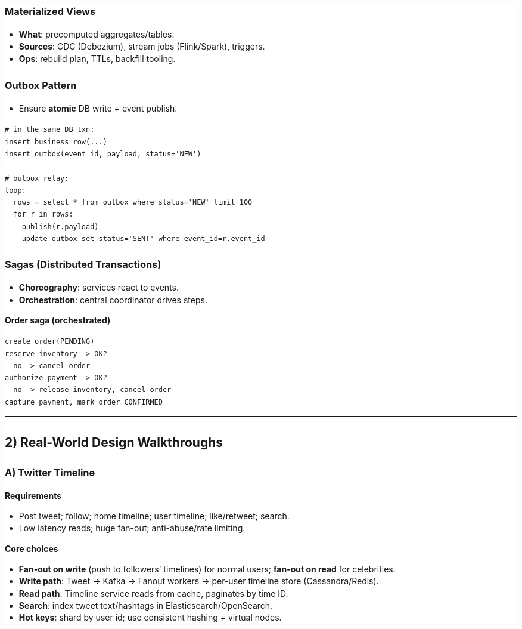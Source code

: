 ### Materialized Views

- **What**: precomputed aggregates/tables.
- **Sources**: CDC (Debezium), stream jobs (Flink/Spark), triggers.
- **Ops**: rebuild plan, TTLs, backfill tooling.

### Outbox Pattern

- Ensure **atomic** DB write + event publish.

```
# in the same DB txn:
insert business_row(...)
insert outbox(event_id, payload, status='NEW')

# outbox relay:
loop:
  rows = select * from outbox where status='NEW' limit 100
  for r in rows:
    publish(r.payload)
    update outbox set status='SENT' where event_id=r.event_id
```

### Sagas (Distributed Transactions)

- **Choreography**: services react to events.
- **Orchestration**: central coordinator drives steps.

**Order saga (orchestrated)**

```
create order(PENDING)
reserve inventory -> OK?
  no -> cancel order
authorize payment -> OK?
  no -> release inventory, cancel order
capture payment, mark order CONFIRMED
```

---

## 2) Real-World Design Walkthroughs

### A) Twitter Timeline

**Requirements**

- Post tweet; follow; home timeline; user timeline; like/retweet; search.
- Low latency reads; huge fan-out; anti-abuse/rate limiting.

**Core choices**

- **Fan-out on write** (push to followers’ timelines) for normal users; **fan-out on read** for celebrities.
- **Write path**: Tweet → Kafka → Fanout workers → per-user timeline store (Cassandra/Redis).
- **Read path**: Timeline service reads from cache, paginates by time ID.
- **Search**: index tweet text/hashtags in Elasticsearch/OpenSearch.
- **Hot keys**: shard by user id; use consistent hashing + virtual nodes.
